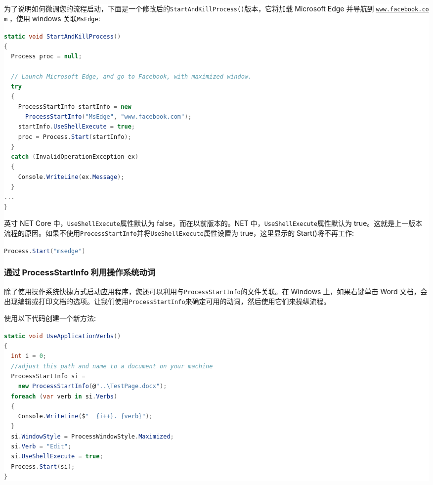 为了说明如何微调您的流程启动，下面是一个修改后的`StartAndKillProcess()`版本，它将加载 Microsoft Edge 并导航到 [`www.facebook.com`](http://www.facebook.com) ，使用 windows 关联`MsEdge`:

```cs
static void StartAndKillProcess()
{
  Process proc = null;

  // Launch Microsoft Edge, and go to Facebook, with maximized window.
  try
  {
    ProcessStartInfo startInfo = new
      ProcessStartInfo("MsEdge", "www.facebook.com");
    startInfo.UseShellExecute = true;
    proc = Process.Start(startInfo);
  }
  catch (InvalidOperationException ex)
  {
    Console.WriteLine(ex.Message);
  }
...
}

```

英寸 NET Core 中，`UseShellExecute`属性默认为 false，而在以前版本的。NET 中，`UseShellExecute`属性默认为 true。这就是上一版本流程的原因。如果不使用`ProcessStartInfo`并将`UseShellExecute`属性设置为 true，这里显示的 Start()将不再工作:

```cs
Process.Start("msedge")

```

### 通过 ProcessStartInfo 利用操作系统动词

除了使用操作系统快捷方式启动应用程序，您还可以利用与`ProcessStartInfo`的文件关联。在 Windows 上，如果右键单击 Word 文档，会出现编辑或打印文档的选项。让我们使用`ProcessStartInfo`来确定可用的动词，然后使用它们来操纵流程。

使用以下代码创建一个新方法:

```cs
static void UseApplicationVerbs()
{
  int i = 0;
  //adjust this path and name to a document on your machine
  ProcessStartInfo si =
    new ProcessStartInfo(@"..\TestPage.docx");
  foreach (var verb in si.Verbs)
  {
    Console.WriteLine($"  {i++}. {verb}");
  }
  si.WindowStyle = ProcessWindowStyle.Maximized;
  si.Verb = "Edit";
  si.UseShellExecute = true;
  Process.Start(si);
}

```
